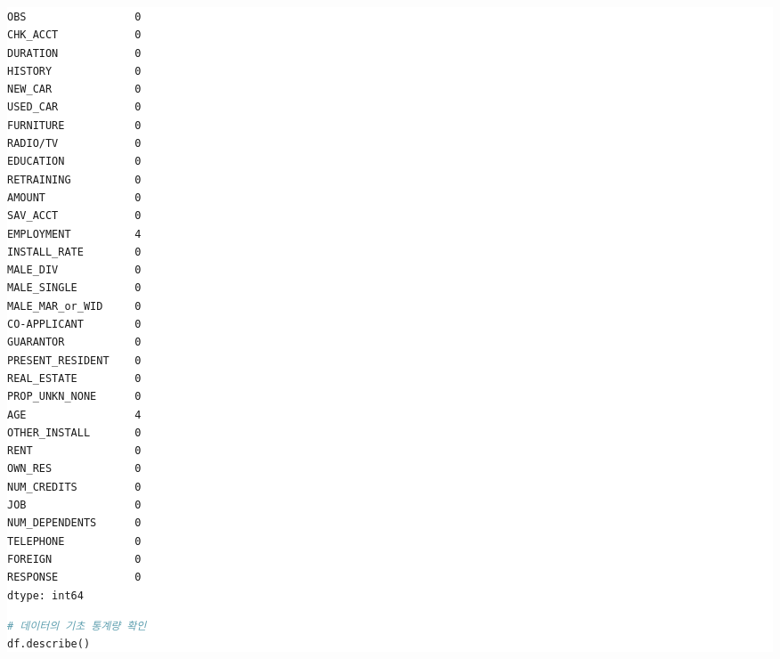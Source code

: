 


    OBS                 0
    CHK_ACCT            0
    DURATION            0
    HISTORY             0
    NEW_CAR             0
    USED_CAR            0
    FURNITURE           0
    RADIO/TV            0
    EDUCATION           0
    RETRAINING          0
    AMOUNT              0
    SAV_ACCT            0
    EMPLOYMENT          4
    INSTALL_RATE        0
    MALE_DIV            0
    MALE_SINGLE         0
    MALE_MAR_or_WID     0
    CO-APPLICANT        0
    GUARANTOR           0
    PRESENT_RESIDENT    0
    REAL_ESTATE         0
    PROP_UNKN_NONE      0
    AGE                 4
    OTHER_INSTALL       0
    RENT                0
    OWN_RES             0
    NUM_CREDITS         0
    JOB                 0
    NUM_DEPENDENTS      0
    TELEPHONE           0
    FOREIGN             0
    RESPONSE            0
    dtype: int64




```python
# 데이터의 기초 통계량 확인
df.describe()
```




<div>
<style scoped>
    .dataframe tbody tr th:only-of-type {
        vertical-align: middle;
    }

    .dataframe tbody tr th {
        vertical-align: top;
    }
